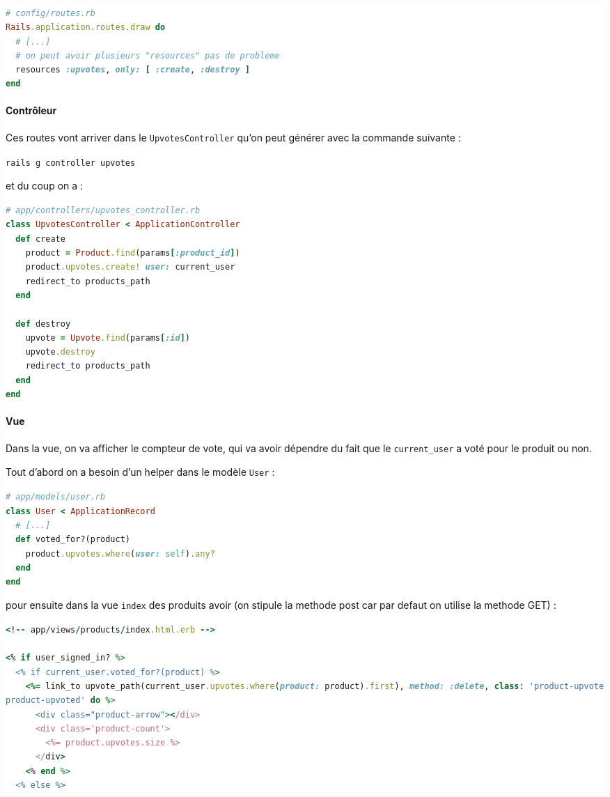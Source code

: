 ```ruby
# config/routes.rb
Rails.application.routes.draw do
  # [...]
  # on peut avoir plusieurs "resources" pas de probleme
  resources :upvotes, only: [ :create, :destroy ]
end
```

#### Contrôleur

Ces routes vont arriver dans le `UpvotesController` qu’on peut générer avec la commande suivante :

```
rails g controller upvotes
```

et du coup on a :

```ruby
# app/controllers/upvotes_controller.rb
class UpvotesController < ApplicationController
  def create
    product = Product.find(params[:product_id])
    product.upvotes.create! user: current_user
    redirect_to products_path
  end

  def destroy
    upvote = Upvote.find(params[:id])
    upvote.destroy
    redirect_to products_path
  end
end
```

#### Vue

Dans la vue, on va afficher le compteur de vote, qui va avoir dépendre du fait que le `current_user` a voté pour le produit ou non.

Tout d’abord on a besoin d’un helper dans le modèle `User` :

```ruby
# app/models/user.rb
class User < ApplicationRecord
  # [...]
  def voted_for?(product)
    product.upvotes.where(user: self).any?
  end
end
```

pour ensuite dans la vue `index` des produits avoir (on stipule la methode post car par defaut on utilise la methode GET) :

```ruby
<!-- app/views/products/index.html.erb -->

<% if user_signed_in? %>
  <% if current_user.voted_for?(product) %>
    <%= link_to upvote_path(current_user.upvotes.where(product: product).first), method: :delete, class: 'product-upvote product-upvoted' do %>
      <div class="product-arrow"></div>
      <div class='product-count'>
        <%= product.upvotes.size %>
      </div>
    <% end %>
  <% else %>
```